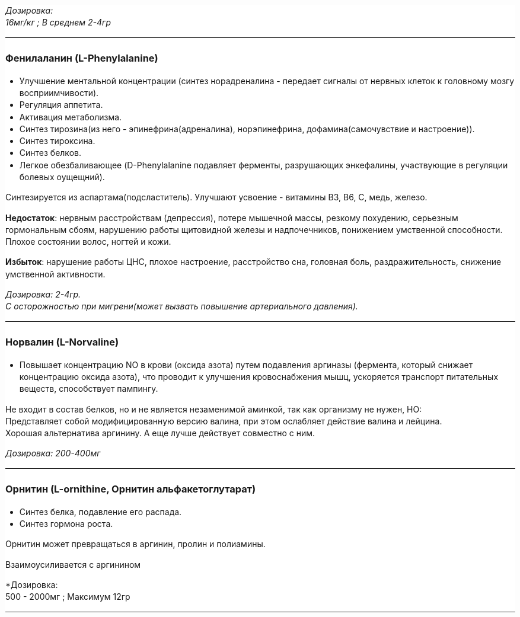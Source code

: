 *Дозировка:  
16мг/кг ; В среднем 2-4гр*

---

### Фенилаланин (L-Phenylalanine)
- Улучшение ментальной концентрации (синтез норадреналина - передает сигналы от нервных клеток к головному мозгу восприимчивости).
- Регуляция аппетита.
- Активация метаболизма.
- Синтез тирозина(из него - эпинефрина(адреналина), норэпинефрина, дофамина(самочувствие и настроение)).
- Синтез тироксина.
- Синтез белков.
- Легкое обезбаливающее (D-Phenylalanine подавляет ферменты, разрушающих энкефалины, участвующие в регуляции болевых оущещний).

Синтезируется из аспартама(подсластитель).
Улучшают усвоение - витамины B3, B6, C, медь, железо.

**Недостаток**: нервным расстройствам (депрессия), потере мышечной массы, резкому похудению, серьезным гормональным сбоям, нарушению работы щитовидной железы и надпочечников, понижением умственной способности. Плохое состоянии волос, ногтей и кожи.

**Избыток**: нарушение работы ЦНС, плохое настроение, расстройство сна, головная боль, раздражительность, снижение умственной активности.

*Дозировка: 2-4гр.  
С осторожностью при мигрени(может вызвать повышение артериального давления).*

---


### Норвалин (L-Norvaline)
- Повышает концентрацию NO в крови (оксида азота) путем подавления аргиназы (фермента, который снижает концентрацию оксида азота), что проводит к улучшения кровоснабжения мышц, ускоряется транспорт питательных веществ, способствует пампингу.

Не входит в состав белков, но и не является незаменимой аминкой, так как организму не нужен, НО:  
Представляет собой модифицированную версию валина, при этом ослабляет действие валина и лейцина.  
Хорошая альтернатива аргинину. А еще лучше действует совместно с ним.

*Дозировка: 
200-400мг*

---

### Орнитин (L-ornithine, Орнитин альфакетоглутарат)
- Синтез белка, подавление его распада.  
- Синтез гормона роста.

Орнитин может превращаться в аргинин, пролин и полиамины.  

Взаимоусиливается с аргинином

*Дозировка:  
500 - 2000мг ; Максимум 12гр

---